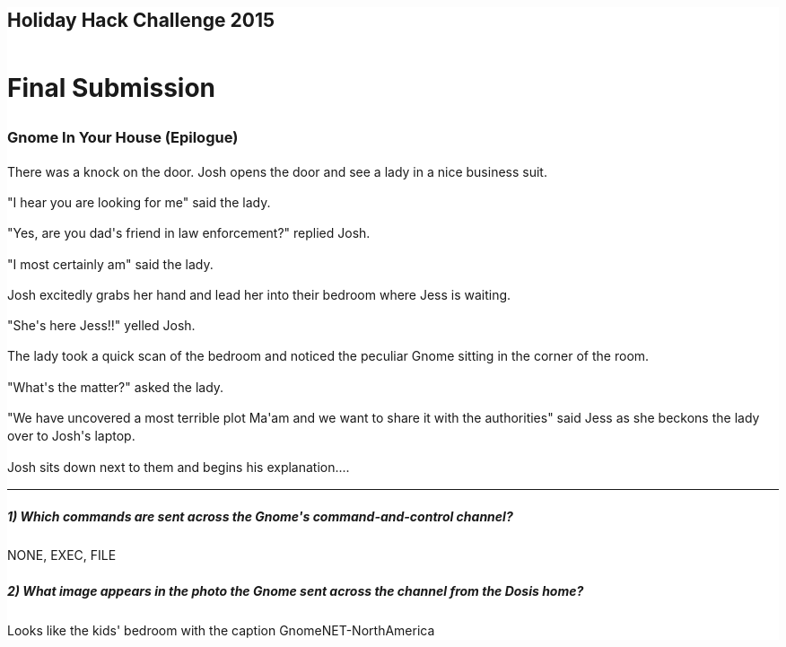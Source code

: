 ## Holiday Hack Challenge 2015
# Final Submission

### Gnome In Your House (Epilogue)

There was a knock on the door. Josh opens the door and see a lady in a nice business suit. 

"I hear you are looking for me" said the lady. 

"Yes, are you dad's friend in law enforcement?" replied Josh.

"I most certainly am" said the lady.

Josh excitedly grabs her hand and lead her into their bedroom where Jess is waiting.

"She's here Jess!!" yelled Josh.

The lady took a quick scan of the bedroom and noticed the peculiar Gnome sitting in the corner of the room. 

"What's the matter?" asked the lady.

"We have uncovered a most terrible plot Ma'am and we want to share it with the authorities" said Jess as she beckons the lady over to Josh's laptop. 

Josh sits down next to them and begins his explanation....

---

##### 1) Which commands are sent across the Gnome's command-and-control channel?

NONE, EXEC, FILE

##### 2) What image appears in the photo the Gnome sent across the channel from the Dosis home?

Looks like the kids' bedroom with the caption GnomeNET-NorthAmerica
